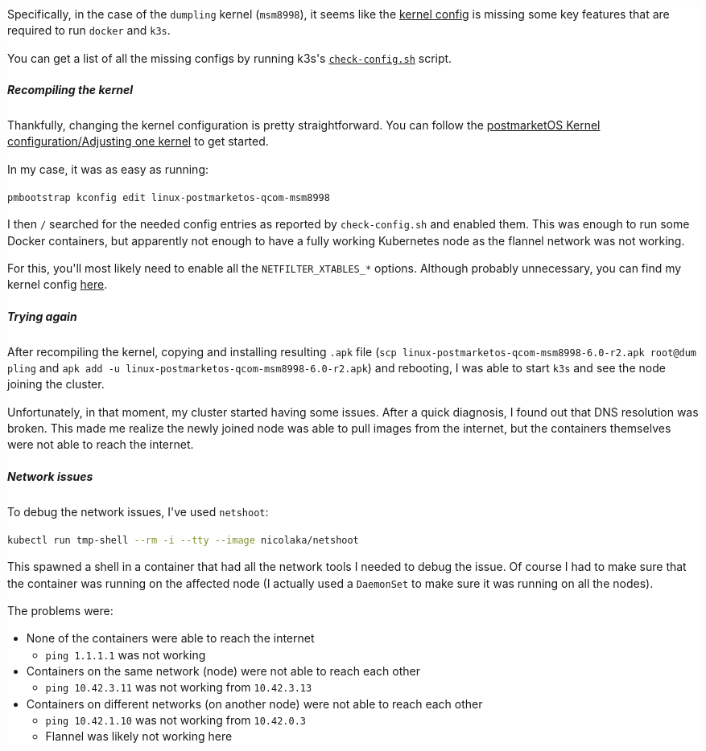 Specifically, in the case of the `dumpling` kernel (`msm8998`), it seems like the [kernel config](https://gitlab.postmarketos.org/postmarketOS/pmaports/-/blob/master/device/testing/linux-postmarketos-qcom-msm8998/config-postmarketos-qcom-msm8998.aarch64) is missing some key features that are required to run `docker` and `k3s`.  
  
You can get a list of all the missing configs by running k3s's [`check-config.sh`](https://github.com/k3s-io/k3s/blob/master/contrib/util/check-config.sh) script.


##### Recompiling the kernel

Thankfully, changing the kernel configuration is pretty straightforward. You can follow the [postmarketOS Kernel configuration/Adjusting one kernel](https://wiki.postmarketos.org/wiki/Kernel_configuration/Adjusting_one_kernel) to get started.

In my case, it was as easy as running:

```
pmbootstrap kconfig edit linux-postmarketos-qcom-msm8998
```

I then `/` searched for the needed config entries as reported by `check-config.sh` and enabled them. This was enough to run some Docker containers, but apparently not enough to have a fully working Kubernetes node as the flannel network was not working.

For this, you'll most likely need to enable all the `NETFILTER_XTABLES_*` options. Although probably unnecessary, you can find my kernel config [here](https://pastebin.com/pnNXrhb0).

##### Trying again

After recompiling the kernel, copying and installing resulting `.apk` file (`scp linux-postmarketos-qcom-msm8998-6.0-r2.apk root@dumpling` and `apk add -u linux-postmarketos-qcom-msm8998-6.0-r2.apk`) and rebooting, I was able to start `k3s` and see the node joining the cluster.

Unfortunately, in that moment, my cluster started having some issues. After a quick diagnosis, I found out that DNS resolution was broken. This made me realize the newly joined node was able to pull images from the internet, but the containers themselves were not able to reach the internet.


##### Network issues

To debug the network issues, I've used `netshoot`:

```bash
kubectl run tmp-shell --rm -i --tty --image nicolaka/netshoot
```

This spawned a shell in a container that had all the network tools I needed to debug the issue. Of course I had to make sure that the container was running on the affected node (I actually used a `DaemonSet` to make sure it was running on all the nodes).

The problems were:

- None of the containers were able to reach the internet
    - `ping 1.1.1.1` was not working
- Containers on the same network (node) were not able to reach each other
    - `ping 10.42.3.11` was not working from `10.42.3.13`
- Containers on different networks (on another node) were not able to reach each other
    - `ping 10.42.1.10` was not working from `10.42.0.3`
    - Flannel was likely not working here
